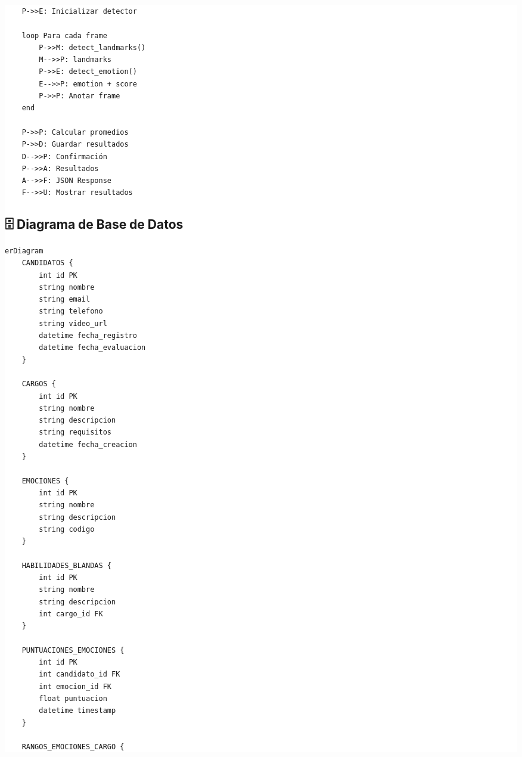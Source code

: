 ```mermaid
    P->>E: Inicializar detector
    
    loop Para cada frame
        P->>M: detect_landmarks()
        M-->>P: landmarks
        P->>E: detect_emotion()
        E-->>P: emotion + score
        P->>P: Anotar frame
    end
    
    P->>P: Calcular promedios
    P->>D: Guardar resultados
    D-->>P: Confirmación
    P-->>A: Resultados
    A-->>F: JSON Response
    F-->>U: Mostrar resultados
```

## 🗄️ Diagrama de Base de Datos

```mermaid
erDiagram
    CANDIDATOS {
        int id PK
        string nombre
        string email
        string telefono
        string video_url
        datetime fecha_registro
        datetime fecha_evaluacion
    }
    
    CARGOS {
        int id PK
        string nombre
        string descripcion
        string requisitos
        datetime fecha_creacion
    }
    
    EMOCIONES {
        int id PK
        string nombre
        string descripcion
        string codigo
    }
    
    HABILIDADES_BLANDAS {
        int id PK
        string nombre
        string descripcion
        int cargo_id FK
    }
    
    PUNTUACIONES_EMOCIONES {
        int id PK
        int candidato_id FK
        int emocion_id FK
        float puntuacion
        datetime timestamp
    }
    
    RANGOS_EMOCIONES_CARGO {
```